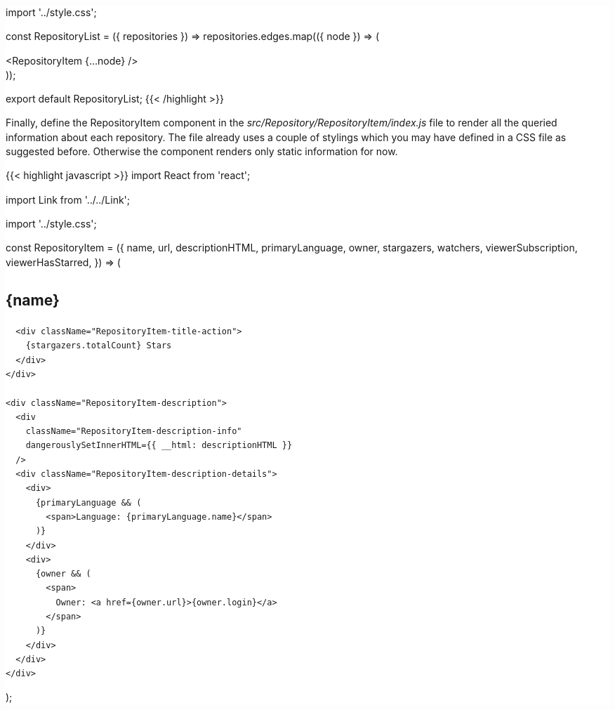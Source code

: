 import '../style.css';

const RepositoryList = ({ repositories }) =>
  repositories.edges.map(({ node }) => (
    <div key={node.id} className="RepositoryItem">
      <RepositoryItem {...node} />
    </div>
  ));

export default RepositoryList;
{{< /highlight >}}

Finally, define the RepositoryItem component in the *src/Repository/RepositoryItem/index.js* file to render all the queried information about each repository. The file already uses a couple of stylings which you may have defined in a CSS file as suggested before. Otherwise the component renders only static information for now.

{{< highlight javascript >}}
import React from 'react';

import Link from '../../Link';

import '../style.css';

const RepositoryItem = ({
  name,
  url,
  descriptionHTML,
  primaryLanguage,
  owner,
  stargazers,
  watchers,
  viewerSubscription,
  viewerHasStarred,
}) => (
  <div>
    <div className="RepositoryItem-title">
      <h2>
        <Link href={url}>{name}</Link>
      </h2>

      <div className="RepositoryItem-title-action">
        {stargazers.totalCount} Stars
      </div>
    </div>

    <div className="RepositoryItem-description">
      <div
        className="RepositoryItem-description-info"
        dangerouslySetInnerHTML={{ __html: descriptionHTML }}
      />
      <div className="RepositoryItem-description-details">
        <div>
          {primaryLanguage && (
            <span>Language: {primaryLanguage.name}</span>
          )}
        </div>
        <div>
          {owner && (
            <span>
              Owner: <a href={owner.url}>{owner.login}</a>
            </span>
          )}
        </div>
      </div>
    </div>
  </div>
);